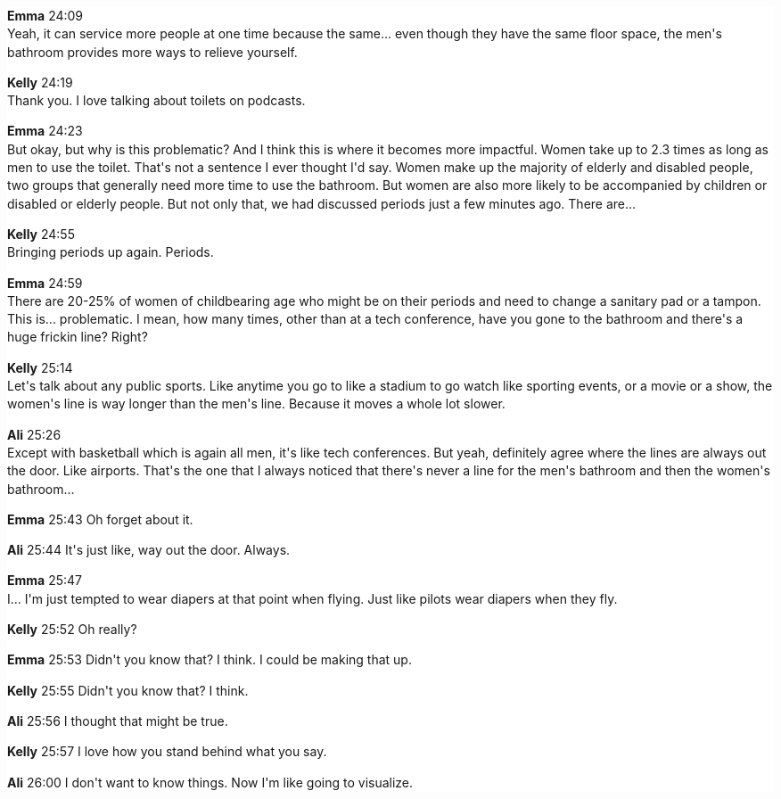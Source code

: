 **Emma** 24:09  
Yeah, it can service more people at one time because the same... even though they have the same floor space, the men's bathroom provides more ways to relieve yourself.

**Kelly** 24:19  
Thank you. I love talking about toilets on podcasts.

**Emma** 24:23  
But okay, but why is this problematic? And I think this is where it becomes more impactful. Women take up to 2.3 times as long as men to use the toilet. That's not a sentence I ever thought I'd say. Women make up the majority of elderly and disabled people, two groups that generally need more time to use the bathroom. But women are also more likely to be accompanied by children or disabled or elderly people. But not only that, we had discussed periods just a few minutes ago. There are...

**Kelly** 24:55  
Bringing periods up again. Periods.

**Emma** 24:59  
There are 20-25% of women of childbearing age who might be on their periods and need to change a sanitary pad or a tampon. This is... problematic. I mean, how many times, other than at a tech conference, have you gone to the bathroom and there's a huge frickin line? Right?

**Kelly** 25:14  
Let's talk about any public sports. Like anytime you go to like a stadium to go watch like sporting events, or a movie or a show, the women's line is way longer than the men's line. Because it moves a whole lot slower.

**Ali** 25:26  
Except with basketball which is again all men, it's like tech conferences. But yeah, definitely agree where the lines are always out the door. Like airports. That's the one that I always noticed that there's never a line for the men's bathroom and then the women's bathroom...

**Emma** 25:43
Oh forget about it.

**Ali** 25:44
It's just like, way out the door. Always.

**Emma** 25:47  
I... I'm just tempted to wear diapers at that point when flying. Just like pilots wear diapers when they fly.

**Kelly** 25:52
Oh really?

**Emma** 25:53
Didn't you know that? I think. I could be making that up.

**Kelly** 25:55
Didn't you know that? I think.

**Ali** 25:56
I thought that might be true.

**Kelly** 25:57
I love how you stand behind what you say.

**Ali** 26:00
I don't want to know things. Now I'm like going to visualize.
